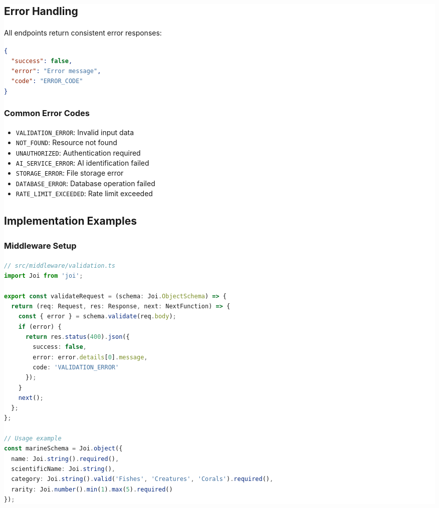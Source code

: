## Error Handling

All endpoints return consistent error responses:
```json
{
  "success": false,
  "error": "Error message",
  "code": "ERROR_CODE"
}
```

### Common Error Codes
- `VALIDATION_ERROR`: Invalid input data
- `NOT_FOUND`: Resource not found
- `UNAUTHORIZED`: Authentication required
- `AI_SERVICE_ERROR`: AI identification failed
- `STORAGE_ERROR`: File storage error
- `DATABASE_ERROR`: Database operation failed
- `RATE_LIMIT_EXCEEDED`: Rate limit exceeded

## Implementation Examples

### Middleware Setup
```typescript
// src/middleware/validation.ts
import Joi from 'joi';

export const validateRequest = (schema: Joi.ObjectSchema) => {
  return (req: Request, res: Response, next: NextFunction) => {
    const { error } = schema.validate(req.body);
    if (error) {
      return res.status(400).json({
        success: false,
        error: error.details[0].message,
        code: 'VALIDATION_ERROR'
      });
    }
    next();
  };
};

// Usage example
const marineSchema = Joi.object({
  name: Joi.string().required(),
  scientificName: Joi.string(),
  category: Joi.string().valid('Fishes', 'Creatures', 'Corals').required(),
  rarity: Joi.number().min(1).max(5).required()
});
```
